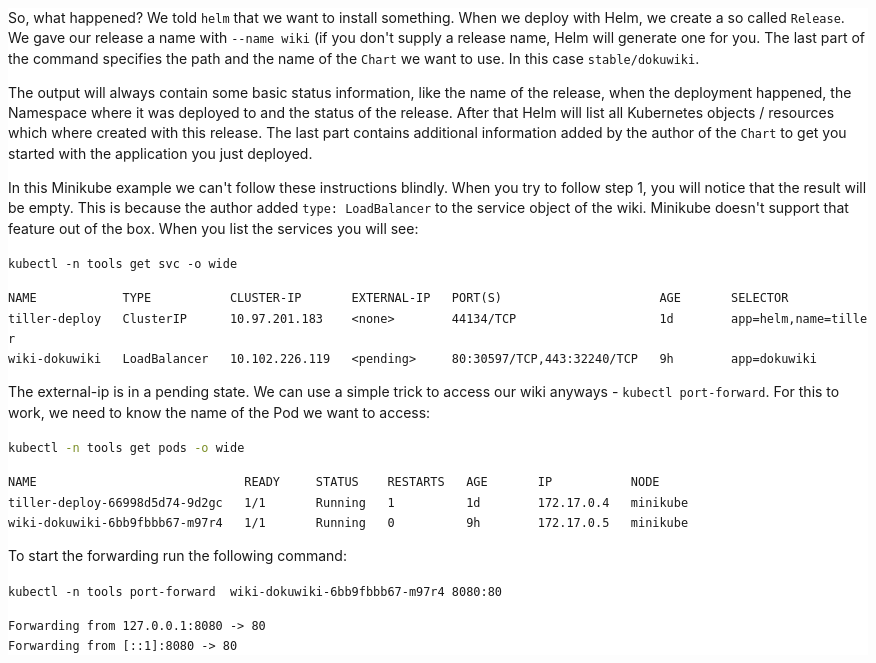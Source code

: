 So, what happened? We told `helm` that we want to install something.
When we deploy with Helm, we create a so called `Release`. We gave our release a
name with `--name wiki` (if you don't supply a release name, Helm will generate
one for you. The last part of the command specifies the path and the name
of the `Chart` we want to use. In this case `stable/dokuwiki`.

The output will always contain some basic status information, like the name of
the release, when the deployment happened, the Namespace where it was deployed
to and the status of the release.
After that Helm will list all Kubernetes objects / resources which where created
with this release.
The last part contains additional information added by the author of the `Chart`
to get you started with the application you just deployed.

In this Minikube example we can't follow these instructions blindly. When you
try to follow step 1, you will notice that the result will be empty. This is
because the author added `type: LoadBalancer` to the service object of the wiki.
Minikube doesn't support that feature out of the box. When you list the services
you will see:

```
kubectl -n tools get svc -o wide
```

```
NAME            TYPE           CLUSTER-IP       EXTERNAL-IP   PORT(S)                      AGE       SELECTOR
tiller-deploy   ClusterIP      10.97.201.183    <none>        44134/TCP                    1d        app=helm,name=tiller
wiki-dokuwiki   LoadBalancer   10.102.226.119   <pending>     80:30597/TCP,443:32240/TCP   9h        app=dokuwiki
```

The external-ip is in a pending state. We can use a simple trick to access our 
wiki anyways - `kubectl port-forward`. For this to work, we need to know the 
name of the Pod we want to access:

```bash
kubectl -n tools get pods -o wide
```

```
NAME                             READY     STATUS    RESTARTS   AGE       IP           NODE
tiller-deploy-66998d5d74-9d2gc   1/1       Running   1          1d        172.17.0.4   minikube
wiki-dokuwiki-6bb9fbbb67-m97r4   1/1       Running   0          9h        172.17.0.5   minikube
```

To start the forwarding run the following command:

```
kubectl -n tools port-forward  wiki-dokuwiki-6bb9fbbb67-m97r4 8080:80
```

```
Forwarding from 127.0.0.1:8080 -> 80
Forwarding from [::1]:8080 -> 80
```

